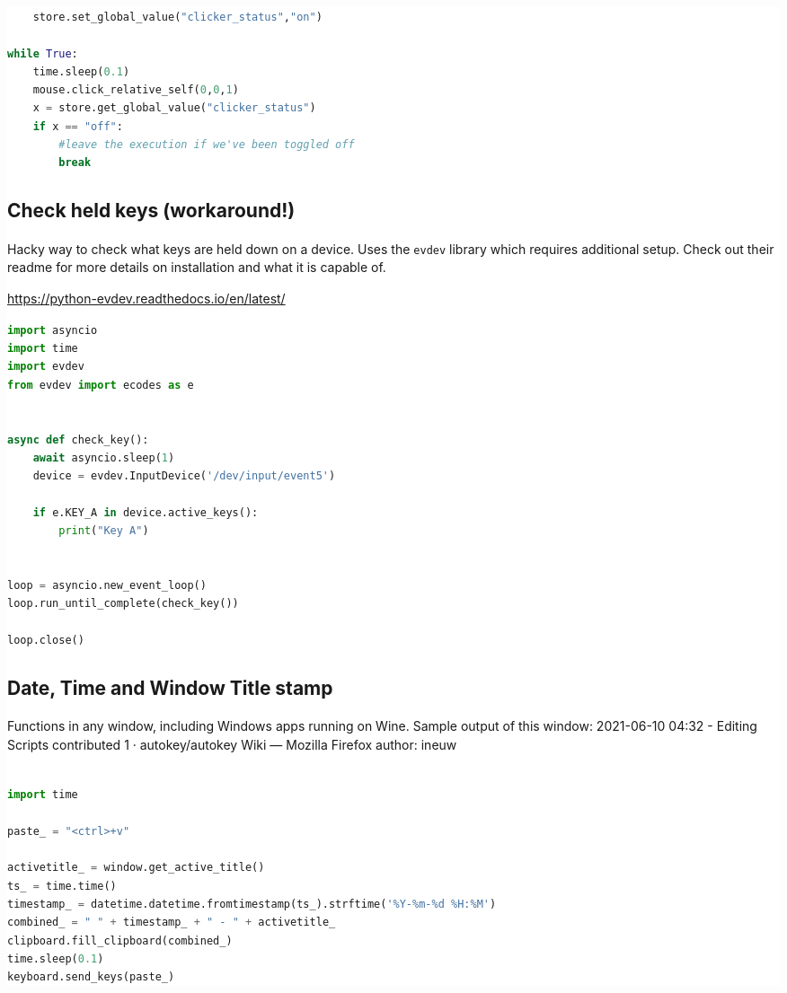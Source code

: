 ```python
    store.set_global_value("clicker_status","on")

while True:
    time.sleep(0.1)
    mouse.click_relative_self(0,0,1)
    x = store.get_global_value("clicker_status")
    if x == "off":
        #leave the execution if we've been toggled off
        break
```

## <a id="checkHeldKeys" />Check held keys (workaround!)
Hacky way to check what keys are held down on a device. Uses the `evdev` library which requires additional setup. Check out their readme for more details on installation and what it is capable of. 

https://python-evdev.readthedocs.io/en/latest/

```python
import asyncio
import time
import evdev
from evdev import ecodes as e


async def check_key():
    await asyncio.sleep(1)
    device = evdev.InputDevice('/dev/input/event5')

    if e.KEY_A in device.active_keys():
        print("Key A")


loop = asyncio.new_event_loop()
loop.run_until_complete(check_key())

loop.close()
```

## <a id="dateTimeTitleStamp" />Date, Time and Window Title stamp 
Functions in any window, including Windows apps running on Wine.
Sample output of this window: 2021-06-10 04:32 - Editing Scripts contributed 1 · autokey/autokey Wiki — Mozilla Firefox
author: ineuw

```Python

import time

paste_ = "<ctrl>+v"

activetitle_ = window.get_active_title()
ts_ = time.time()
timestamp_ = datetime.datetime.fromtimestamp(ts_).strftime('%Y-%m-%d %H:%M')
combined_ = " " + timestamp_ + " - " + activetitle_
clipboard.fill_clipboard(combined_)
time.sleep(0.1)
keyboard.send_keys(paste_)

```
